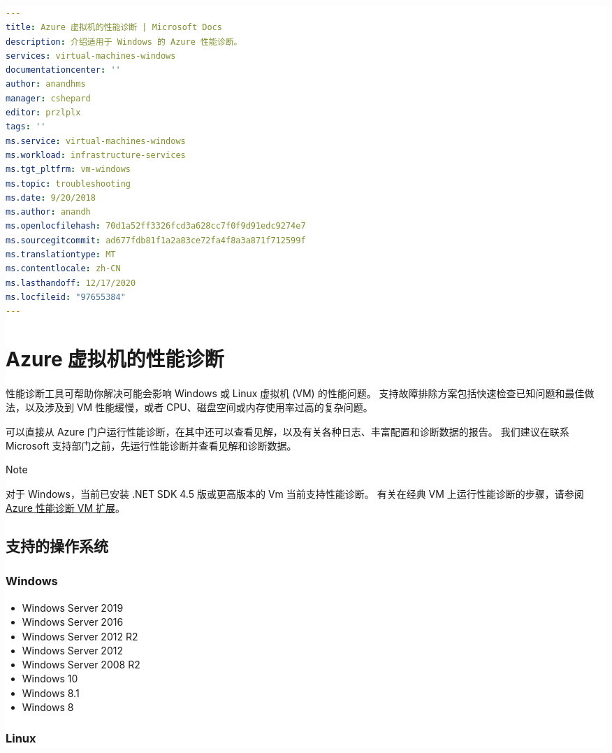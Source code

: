 ```yaml
---
title: Azure 虚拟机的性能诊断 | Microsoft Docs
description: 介绍适用于 Windows 的 Azure 性能诊断。
services: virtual-machines-windows
documentationcenter: ''
author: anandhms
manager: cshepard
editor: przlplx
tags: ''
ms.service: virtual-machines-windows
ms.workload: infrastructure-services
ms.tgt_pltfrm: vm-windows
ms.topic: troubleshooting
ms.date: 9/20/2018
ms.author: anandh
ms.openlocfilehash: 70d1a52ff3326fcd3a628cc7f0f9d91edc9274e7
ms.sourcegitcommit: ad677fdb81f1a2a83ce72fa4f8a3a871f712599f
ms.translationtype: MT
ms.contentlocale: zh-CN
ms.lasthandoff: 12/17/2020
ms.locfileid: "97655384"
---
```

# <a name="performance-diagnostics-for-azure-virtual-machines"></a>Azure 虚拟机的性能诊断

性能诊断工具可帮助你解决可能会影响 Windows 或 Linux 虚拟机 (VM) 的性能问题。 支持故障排除方案包括快速检查已知问题和最佳做法，以及涉及到 VM 性能缓慢，或者 CPU、磁盘空间或内存使用率过高的复杂问题。

可以直接从 Azure 门户运行性能诊断，在其中还可以查看见解，以及有关各种日志、丰富配置和诊断数据的报告。 我们建议在联系 Microsoft 支持部门之前，先运行性能诊断并查看见解和诊断数据。

> [!NOTE]
> 对于 Windows，当前已安装 .NET SDK 4.5 版或更高版本的 Vm 当前支持性能诊断。 有关在经典 VM 上运行性能诊断的步骤，请参阅[Azure 性能诊断 VM 扩展](performance-diagnostics-vm-extension.md)。

## <a name="supported-operating-systems"></a>支持的操作系统

### <a name="windows"></a>Windows

* Windows Server 2019
* Windows Server 2016
* Windows Server 2012 R2
* Windows Server 2012
* Windows Server 2008 R2
* Windows 10
* Windows 8.1
* Windows 8

### <a name="linux"></a>Linux
